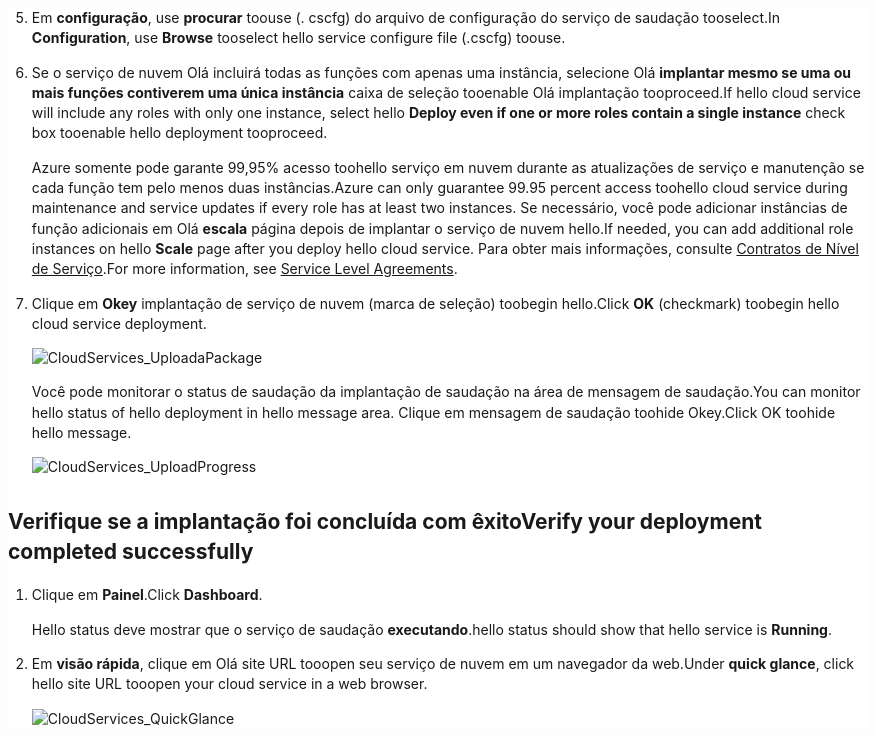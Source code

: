 5. <span data-ttu-id="5a3f5-171">Em **configuração**, use **procurar** toouse (. cscfg) do arquivo de configuração do serviço de saudação tooselect.</span><span class="sxs-lookup"><span data-stu-id="5a3f5-171">In **Configuration**, use **Browse** tooselect hello service configure file (.cscfg) toouse.</span></span>
6. <span data-ttu-id="5a3f5-172">Se o serviço de nuvem Olá incluirá todas as funções com apenas uma instância, selecione Olá **implantar mesmo se uma ou mais funções contiverem uma única instância** caixa de seleção tooenable Olá implantação tooproceed.</span><span class="sxs-lookup"><span data-stu-id="5a3f5-172">If hello cloud service will include any roles with only one instance, select hello **Deploy even if one or more roles contain a single instance** check box tooenable hello deployment tooproceed.</span></span>
   
    <span data-ttu-id="5a3f5-173">Azure somente pode garante 99,95% acesso toohello serviço em nuvem durante as atualizações de serviço e manutenção se cada função tem pelo menos duas instâncias.</span><span class="sxs-lookup"><span data-stu-id="5a3f5-173">Azure can only guarantee 99.95 percent access toohello cloud service during maintenance and service updates if every role has at least two instances.</span></span> <span data-ttu-id="5a3f5-174">Se necessário, você pode adicionar instâncias de função adicionais em Olá **escala** página depois de implantar o serviço de nuvem hello.</span><span class="sxs-lookup"><span data-stu-id="5a3f5-174">If needed, you can add additional role instances on hello **Scale** page after you deploy hello cloud service.</span></span> <span data-ttu-id="5a3f5-175">Para obter mais informações, consulte [Contratos de Nível de Serviço](https://azure.microsoft.com/support/legal/sla/).</span><span class="sxs-lookup"><span data-stu-id="5a3f5-175">For more information, see [Service Level Agreements](https://azure.microsoft.com/support/legal/sla/).</span></span>
7. <span data-ttu-id="5a3f5-176">Clique em **Okey** implantação de serviço de nuvem (marca de seleção) toobegin hello.</span><span class="sxs-lookup"><span data-stu-id="5a3f5-176">Click **OK** (checkmark) toobegin hello cloud service deployment.</span></span>
   
    ![CloudServices_UploadaPackage](./media/cloud-services-how-to-create-deploy/CloudServices_UploadaPackage.png)
   
    <span data-ttu-id="5a3f5-178">Você pode monitorar o status de saudação da implantação de saudação na área de mensagem de saudação.</span><span class="sxs-lookup"><span data-stu-id="5a3f5-178">You can monitor hello status of hello deployment in hello message area.</span></span> <span data-ttu-id="5a3f5-179">Clique em mensagem de saudação toohide Okey.</span><span class="sxs-lookup"><span data-stu-id="5a3f5-179">Click OK toohide hello message.</span></span>
   
    ![CloudServices_UploadProgress](./media/cloud-services-how-to-create-deploy/CloudServices_UploadProgress.png)

## <a name="verify-your-deployment-completed-successfully"></a><span data-ttu-id="5a3f5-181">Verifique se a implantação foi concluída com êxito</span><span class="sxs-lookup"><span data-stu-id="5a3f5-181">Verify your deployment completed successfully</span></span>
1. <span data-ttu-id="5a3f5-182">Clique em **Painel**.</span><span class="sxs-lookup"><span data-stu-id="5a3f5-182">Click **Dashboard**.</span></span>
   
    <span data-ttu-id="5a3f5-183">Hello status deve mostrar que o serviço de saudação **executando**.</span><span class="sxs-lookup"><span data-stu-id="5a3f5-183">hello status should show that hello service is **Running**.</span></span>
2. <span data-ttu-id="5a3f5-184">Em **visão rápida**, clique em Olá site URL tooopen seu serviço de nuvem em um navegador da web.</span><span class="sxs-lookup"><span data-stu-id="5a3f5-184">Under **quick glance**, click hello site URL tooopen your cloud service in a web browser.</span></span>
   
    ![CloudServices_QuickGlance](./media/cloud-services-how-to-create-deploy/CloudServices_QuickGlance.png)
